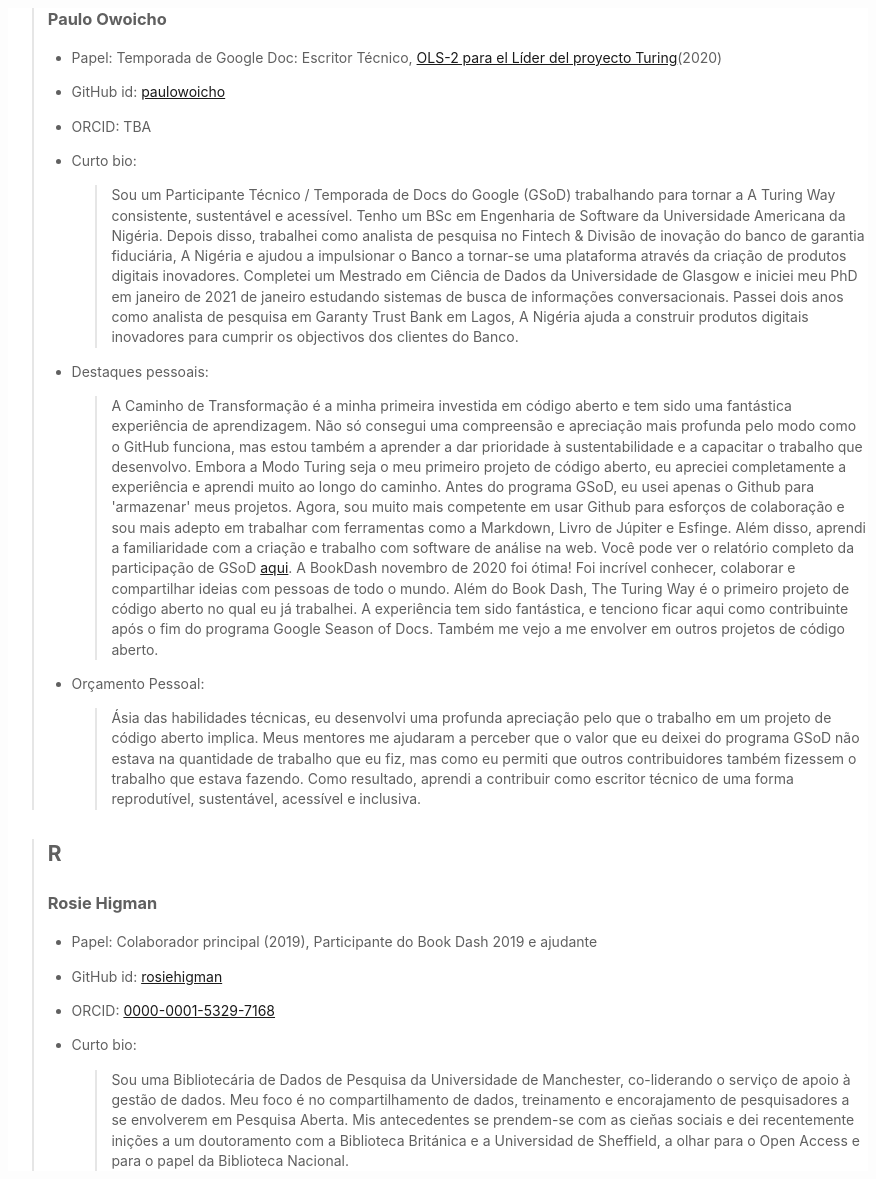 > ### Paulo Owoicho
> 
> * Papel: Temporada de Google Doc: Escritor Técnico, [OLS-2 para el Líder del proyecto Turing](https://github.com/alan-turing-institute/the-turing-way/tree/main/open-life-science-mentoring)(2020)
> * GitHub id: [paulowoicho](http://github.com/paulowoicho)
> * ORCID: TBA
> * Curto bio:
>     
>     > Sou um Participante Técnico / Temporada de Docs do Google (GSoD) trabalhando para tornar a A Turing Way consistente, sustentável e acessível. Tenho um BSc em Engenharia de Software da Universidade Americana da Nigéria. Depois disso, trabalhei como analista de pesquisa no Fintech & Divisão de inovação do banco de garantia fiduciária, A Nigéria e ajudou a impulsionar o Banco a tornar-se uma plataforma através da criação de produtos digitais inovadores. Completei um Mestrado em Ciência de Dados da Universidade de Glasgow e iniciei meu PhD em janeiro de 2021 de janeiro estudando sistemas de busca de informações conversacionais. Passei dois anos como analista de pesquisa em Garanty Trust Bank em Lagos, A Nigéria ajuda a construir produtos digitais inovadores para cumprir os objectivos dos clientes do Banco.
> 
> * Destaques pessoais:
>     
>     > A Caminho de Transformação é a minha primeira investida em código aberto e tem sido uma fantástica experiência de aprendizagem. Não só consegui uma compreensão e apreciação mais profunda pelo modo como o GitHub funciona, mas estou também a aprender a dar prioridade à sustentabilidade e a capacitar o trabalho que desenvolvo. Embora a Modo Turing seja o meu primeiro projeto de código aberto, eu apreciei completamente a experiência e aprendi muito ao longo do caminho. Antes do programa GSoD, eu usei apenas o Github para 'armazenar' meus projetos. Agora, sou muito mais competente em usar Github para esforços de colaboração e sou mais adepto em trabalhar com ferramentas como a Markdown, Livro de Júpiter e Esfinge. Além disso, aprendi a familiaridade com a criação e trabalho com software de análise na web. Você pode ver o relatório completo da participação de GSoD [aqui](https://github.com/alan-turing-institute/the-turing-way/blob/main/communications/GSOD-applications/GSoD-2020-Project-Report.md). A BookDash novembro de 2020 foi ótima! Foi incrível conhecer, colaborar e compartilhar ideias com pessoas de todo o mundo. Além do Book Dash, The Turing Way é o primeiro projeto de código aberto no qual eu já trabalhei. A experiência tem sido fantástica, e tenciono ficar aqui como contribuinte após o fim do programa Google Season of Docs. Também me vejo a me envolver em outros projetos de código aberto.
> 
> * Orçamento Pessoal:
>     
>     > Ásia das habilidades técnicas, eu desenvolvi uma profunda apreciação pelo que o trabalho em um projeto de código aberto implica. Meus mentores me ajudaram a perceber que o valor que eu deixei do programa GSoD não estava na quantidade de trabalho que eu fiz, mas como eu permiti que outros contribuidores também fizessem o trabalho que estava fazendo. Como resultado, aprendi a contribuir como escritor técnico de uma forma reprodutível, sustentável, acessível e inclusiva.
> 
>





> 
> ## R
> 
> ### Rosie Higman
> 
> * Papel: Colaborador principal (2019), Participante do Book Dash 2019 e ajudante
> * GitHub id: [rosiehigman](http://github.com/rosiehigman)
> * ORCID: [0000-0001-5329-7168](https://orcid.org/0000-0001-5329-7168)
> * Curto bio:
>     
>     > Sou uma Bibliotecária de Dados de Pesquisa da Universidade de Manchester, co-liderando o serviço de apoio à gestão de dados. Meu foco é no compartilhamento de dados, treinamento e encorajamento de pesquisadores a se envolverem em Pesquisa Aberta. Mis antecedentes se prendem-se com as cieňas sociais e dei recentemente inições a um doutoramento com a Biblioteca Británica e a Universidad de Sheffield, a olhar para o Open Access e para o papel da Biblioteca Nacional.
> 